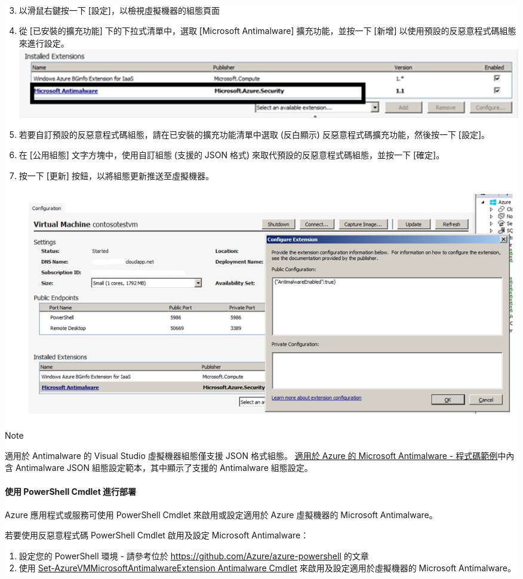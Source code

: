 3. 以滑鼠右鍵按一下 [設定]，以檢視虛擬機器的組態頁面

4. 從 [已安裝的擴充功能] 下的下拉式清單中，選取 [Microsoft Antimalware] 擴充功能，並按一下 [新增] 以使用預設的反惡意程式碼組態來進行設定。
    ![已安裝的擴充功能](./media/azure-security-antimalware/sec-azantimal-fig6.PNG)
5. 若要自訂預設的反惡意程式碼組態，請在已安裝的擴充功能清單中選取 (反白顯示) 反惡意程式碼擴充功能，然後按一下 [設定]。

6. 在 [公用組態] 文字方塊中，使用自訂組態 (支援的 JSON 格式) 來取代預設的反惡意程式碼組態，並按一下 [確定]。

7. 按一下 [更新] 按鈕，以將組態更新推送至虛擬機器。

    ![虛擬機器組態延伸模組](./media/azure-security-antimalware/sec-azantimal-fig7.PNG)

> [!NOTE]
>適用於 Antimalware 的 Visual Studio 虛擬機器組態僅支援 JSON 格式組態。 [適用於 Azure 的 Microsoft Antimalware - 程式碼範例](https://aka.ms/amazsamples "適用於 Azure 的 Microsoft Antimalware - 程式碼範例")中內含 Antimalware JSON 組態設定範本，其中顯示了支援的 Antimalware 組態設定。

#### <a name="deployment-using-powershell-cmdlets"></a>使用 PowerShell Cmdlet 進行部署

Azure 應用程式或服務可使用 PowerShell Cmdlet 來啟用或設定適用於 Azure 虛擬機器的 Microsoft Antimalware。

若要使用反惡意程式碼 PowerShell Cmdlet 啟用及設定 Microsoft Antimalware：

1. 設定您的 PowerShell 環境 - 請參考位於 <https://github.com/Azure/azure-powershell> 的文章
2. 使用 [Set-AzureVMMicrosoftAntimalwareExtension Antimalware Cmdlet](https://docs.microsoft.com/powershell/module/servicemanagement/azure/set-azurevmmicrosoftantimalwareextension) 來啟用及設定適用於虛擬機器的 Microsoft Antimalware。
